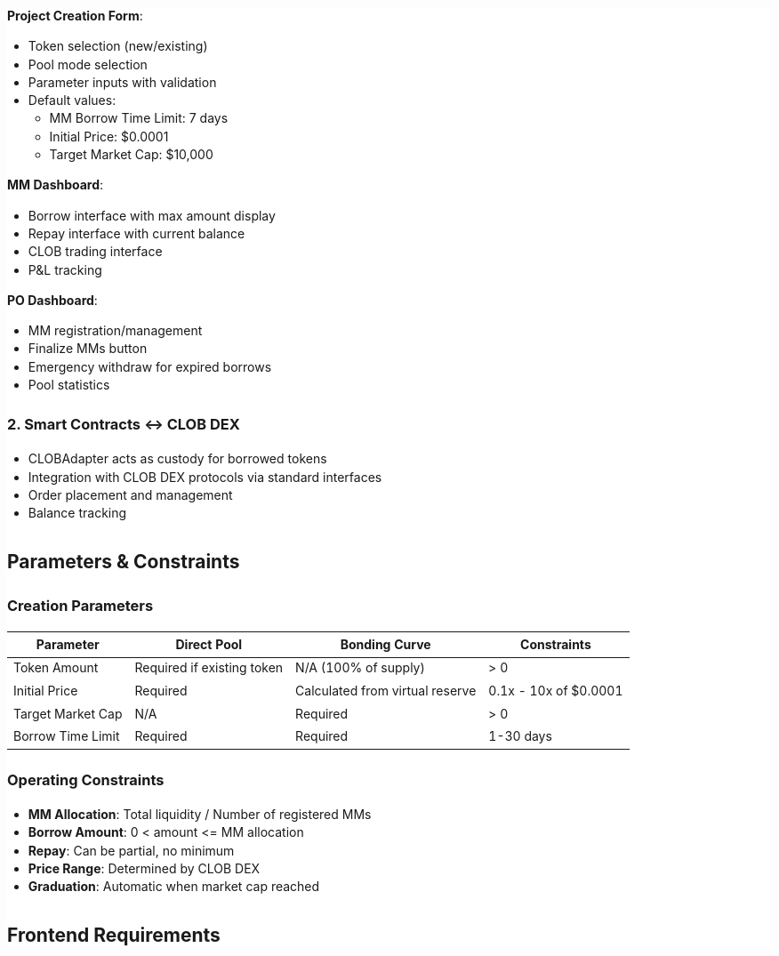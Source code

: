 **Project Creation Form**:
- Token selection (new/existing)
- Pool mode selection
- Parameter inputs with validation
- Default values:
  - MM Borrow Time Limit: 7 days
  - Initial Price: $0.0001
  - Target Market Cap: $10,000

**MM Dashboard**:
- Borrow interface with max amount display
- Repay interface with current balance
- CLOB trading interface
- P&L tracking

**PO Dashboard**:
- MM registration/management
- Finalize MMs button
- Emergency withdraw for expired borrows
- Pool statistics

### 2. Smart Contracts ↔ CLOB DEX

- CLOBAdapter acts as custody for borrowed tokens
- Integration with CLOB DEX protocols via standard interfaces
- Order placement and management
- Balance tracking

## Parameters & Constraints

### Creation Parameters

| Parameter | Direct Pool | Bonding Curve | Constraints |
|-----------|------------|---------------|-------------|
| Token Amount | Required if existing token | N/A (100% of supply) | > 0 |
| Initial Price | Required | Calculated from virtual reserve | 0.1x - 10x of $0.0001 |
| Target Market Cap | N/A | Required | > 0 |
| Borrow Time Limit | Required | Required | 1-30 days |

### Operating Constraints

- **MM Allocation**: Total liquidity / Number of registered MMs
- **Borrow Amount**: 0 < amount <= MM allocation
- **Repay**: Can be partial, no minimum
- **Price Range**: Determined by CLOB DEX
- **Graduation**: Automatic when market cap reached

## Frontend Requirements
